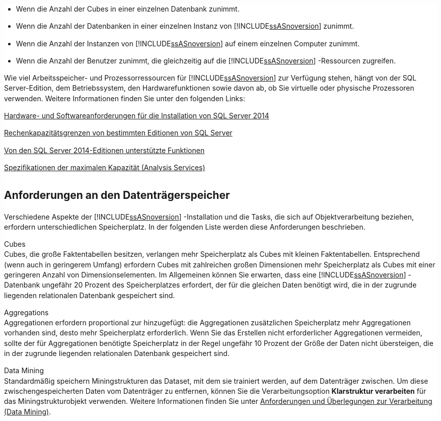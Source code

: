-   Wenn die Anzahl der Cubes in einer einzelnen Datenbank zunimmt.  
  
-   Wenn die Anzahl der Datenbanken in einer einzelnen Instanz von [!INCLUDE[ssASnoversion](../../includes/ssasnoversion-md.md)] zunimmt.  
  
-   Wenn die Anzahl der Instanzen von [!INCLUDE[ssASnoversion](../../includes/ssasnoversion-md.md)] auf einem einzelnen Computer zunimmt.  
  
-   Wenn die Anzahl der Benutzer zunimmt, die gleichzeitig auf die [!INCLUDE[ssASnoversion](../../includes/ssasnoversion-md.md)] -Ressourcen zugreifen.  
  
 Wie viel Arbeitsspeicher- und Prozessorressourcen für [!INCLUDE[ssASnoversion](../../includes/ssasnoversion-md.md)] zur Verfügung stehen, hängt von der SQL Server-Edition, dem Betriebssystem, den Hardwarefunktionen sowie davon ab, ob Sie virtuelle oder physische Prozessoren verwenden. Weitere Informationen finden Sie unter den folgenden Links:  
  
 [Hardware- und Softwareanforderungen für die Installation von SQL Server 2014](../../sql-server/install/hardware-and-software-requirements-for-installing-sql-server.md)  
  
 [Rechenkapazitätsgrenzen von bestimmten Editionen von SQL Server](../../sql-server/compute-capacity-limits-by-edition-of-sql-server.md)  
  
 [Von den SQL Server 2014-Editionen unterstützte Funktionen](../../getting-started/features-supported-by-the-editions-of-sql-server-2014.md)  
  
 [Spezifikationen der maximalen Kapazität &#40;Analysis Services&#41;](olap-physical/maximum-capacity-specifications-analysis-services.md)  
  
## <a name="disk-space-requirements"></a>Anforderungen an den Datenträgerspeicher  
 Verschiedene Aspekte der [!INCLUDE[ssASnoversion](../../includes/ssasnoversion-md.md)] -Installation und die Tasks, die sich auf Objektverarbeitung beziehen, erfordern unterschiedlichen Speicherplatz. In der folgenden Liste werden diese Anforderungen beschrieben.  
  
 Cubes  
 Cubes, die große Faktentabellen besitzen, verlangen mehr Speicherplatz als Cubes mit kleinen Faktentabellen. Entsprechend (wenn auch in geringerem Umfang) erfordern Cubes mit zahlreichen großen Dimensionen mehr Speicherplatz als Cubes mit einer geringeren Anzahl von Dimensionselementen. Im Allgemeinen können Sie erwarten, dass eine [!INCLUDE[ssASnoversion](../../includes/ssasnoversion-md.md)] -Datenbank ungefähr 20 Prozent des Speicherplatzes erfordert, der für die gleichen Daten benötigt wird, die in der zugrunde liegenden relationalen Datenbank gespeichert sind.  
  
 Aggregations  
 Aggregationen erfordern proportional zur hinzugefügt: die Aggregationen zusätzlichen Speicherplatz mehr Aggregationen vorhanden sind, desto mehr Speicherplatz erforderlich. Wenn Sie das Erstellen nicht erforderlicher Aggregationen vermeiden, sollte der für Aggregationen benötigte Speicherplatz in der Regel ungefähr 10 Prozent der Größe der Daten nicht übersteigen, die in der zugrunde liegenden relationalen Datenbank gespeichert sind.  
  
 Data Mining  
 Standardmäßig speichern Miningstrukturen das Dataset, mit dem sie trainiert werden, auf dem Datenträger zwischen. Um diese zwischengespeicherten Daten vom Datenträger zu entfernen, können Sie die Verarbeitungsoption **Klarstruktur verarbeiten** für das Miningstrukturobjekt verwenden. Weitere Informationen finden Sie unter [Anforderungen und Überlegungen zur Verarbeitung &#40;Data Mining&#41;](../data-mining/processing-requirements-and-considerations-data-mining.md).  
  
